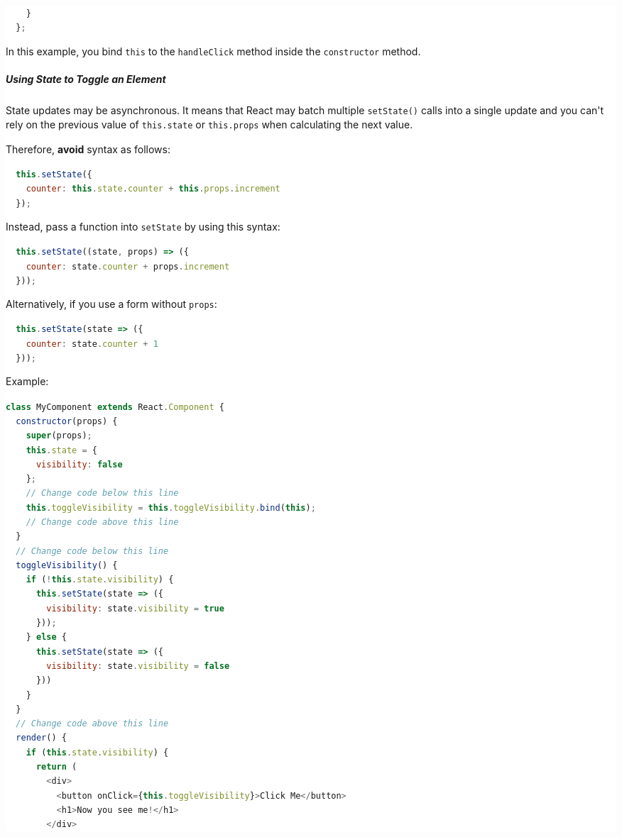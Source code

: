 ```js
    }
  };
```

In this example, you bind `this` to the `handleClick` method inside the `constructor` method.

##### Using State to Toggle an Element

State updates may be asynchronous. It means that React may batch multiple `setState()` calls into a single update and you can't rely on the previous value of `this.state` or `this.props` when calculating the next value.</br>

Therefore, __avoid__ syntax as follows:

```js
  this.setState({
    counter: this.state.counter + this.props.increment
  });
```

Instead, pass a function into `setState` by using this syntax:

```js
  this.setState((state, props) => ({
    counter: state.counter + props.increment
  }));
  ```

  Alternatively, if you use a form without `props`:

```js
  this.setState(state => ({
    counter: state.counter + 1
  }));
```

  Example:

  ```js
  class MyComponent extends React.Component {
    constructor(props) {
      super(props);
      this.state = {
        visibility: false
      };
      // Change code below this line
      this.toggleVisibility = this.toggleVisibility.bind(this);
      // Change code above this line
    }
    // Change code below this line
    toggleVisibility() {
      if (!this.state.visibility) {
        this.setState(state => ({
          visibility: state.visibility = true
        }));
      } else {
        this.setState(state => ({
          visibility: state.visibility = false
        }))
      }
    }
    // Change code above this line
    render() {
      if (this.state.visibility) {
        return (
          <div>
            <button onClick={this.toggleVisibility}>Click Me</button>
            <h1>Now you see me!</h1>
          </div>
  ```